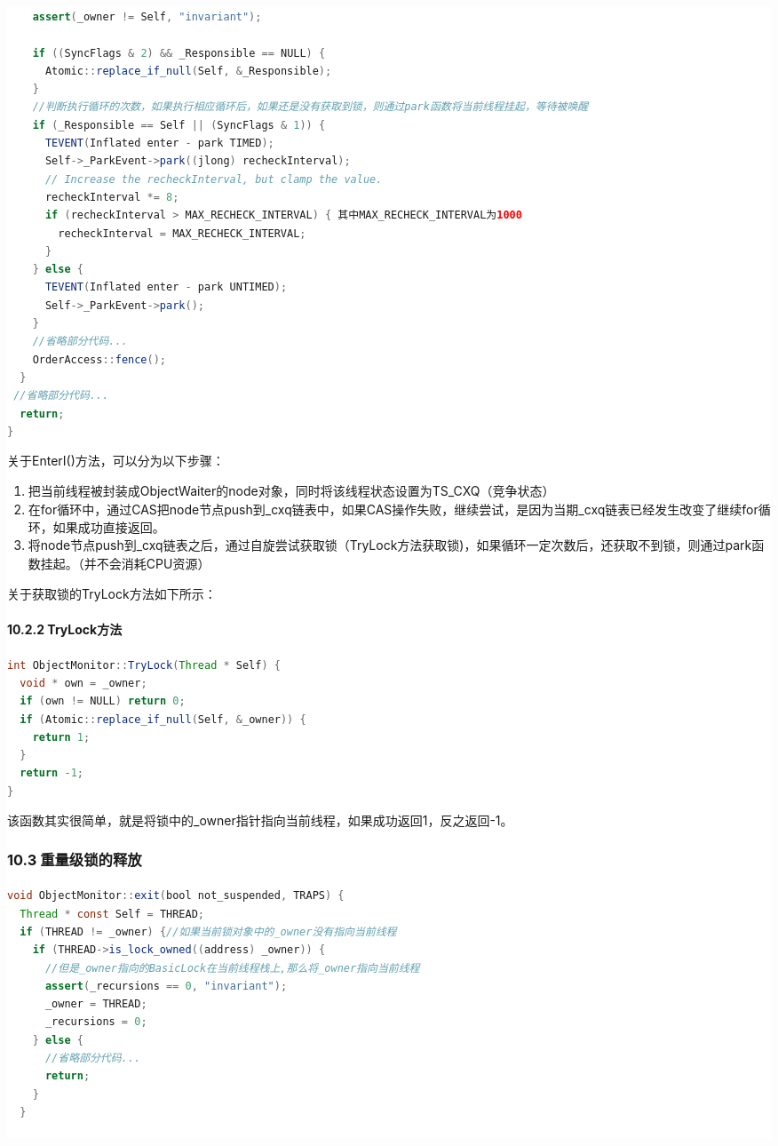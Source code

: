 ```java
    assert(_owner != Self, "invariant");

    if ((SyncFlags & 2) && _Responsible == NULL) {
      Atomic::replace_if_null(Self, &_Responsible);
    }
    //判断执行循环的次数，如果执行相应循环后，如果还是没有获取到锁，则通过park函数将当前线程挂起，等待被唤醒
    if (_Responsible == Self || (SyncFlags & 1)) {
      TEVENT(Inflated enter - park TIMED);
      Self->_ParkEvent->park((jlong) recheckInterval);
      // Increase the recheckInterval, but clamp the value.
      recheckInterval *= 8;
      if (recheckInterval > MAX_RECHECK_INTERVAL) { 其中MAX_RECHECK_INTERVAL为1000
        recheckInterval = MAX_RECHECK_INTERVAL;
      }
    } else {
      TEVENT(Inflated enter - park UNTIMED);
      Self->_ParkEvent->park();
    }
	//省略部分代码...
    OrderAccess::fence();
  }
 //省略部分代码...
  return;
}
```

关于EnterI()方法，可以分为以下步骤：

1. 把当前线程被封装成ObjectWaiter的node对象，同时将该线程状态设置为TS_CXQ（竞争状态）
2. 在for循环中，通过CAS把node节点push到_cxq链表中，如果CAS操作失败，继续尝试，是因为当期_cxq链表已经发生改变了继续for循环，如果成功直接返回。
3. 将node节点push到_cxq链表之后，通过自旋尝试获取锁（TryLock方法获取锁)，如果循环一定次数后，还获取不到锁，则通过park函数挂起。（并不会消耗CPU资源）

关于获取锁的TryLock方法如下所示：

#### 10.2.2 TryLock方法

```java
int ObjectMonitor::TryLock(Thread * Self) {
  void * own = _owner;
  if (own != NULL) return 0;
  if (Atomic::replace_if_null(Self, &_owner)) {
    return 1;
  }
  return -1;
}
```

该函数其实很简单，就是将锁中的_owner指针指向当前线程，如果成功返回1，反之返回-1。

### 10.3 重量级锁的释放

```java
void ObjectMonitor::exit(bool not_suspended, TRAPS) {
  Thread * const Self = THREAD;
  if (THREAD != _owner) {//如果当前锁对象中的_owner没有指向当前线程
    if (THREAD->is_lock_owned((address) _owner)) {
      //但是_owner指向的BasicLock在当前线程栈上,那么将_owner指向当前线程
      assert(_recursions == 0, "invariant");
      _owner = THREAD;
      _recursions = 0;
    } else {
	  //省略部分代码...
      return;
    }
  }
  
```